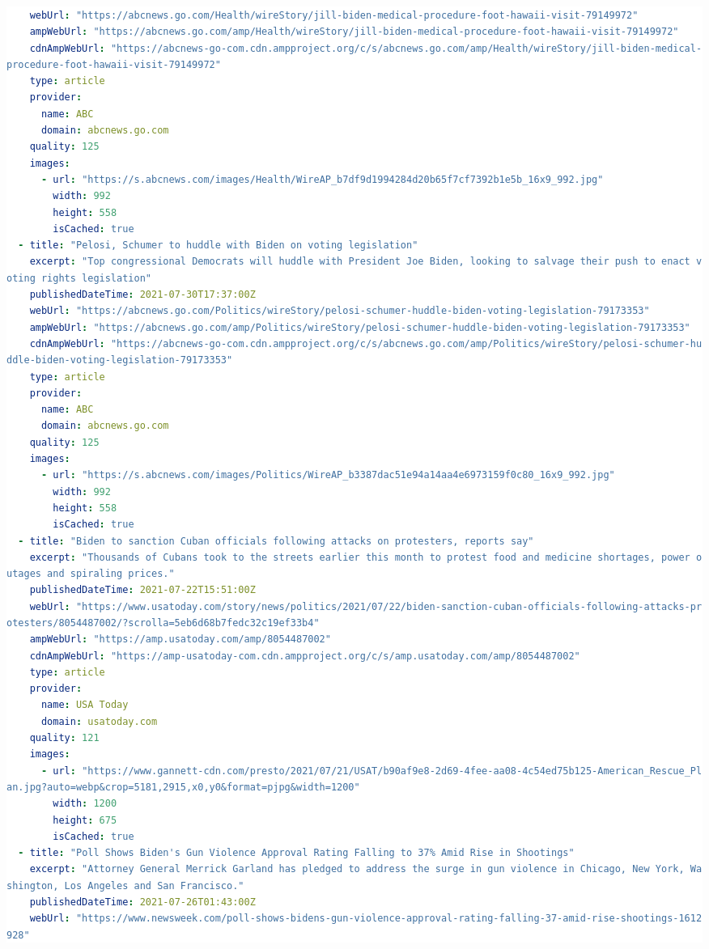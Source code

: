 ```yaml
    webUrl: "https://abcnews.go.com/Health/wireStory/jill-biden-medical-procedure-foot-hawaii-visit-79149972"
    ampWebUrl: "https://abcnews.go.com/amp/Health/wireStory/jill-biden-medical-procedure-foot-hawaii-visit-79149972"
    cdnAmpWebUrl: "https://abcnews-go-com.cdn.ampproject.org/c/s/abcnews.go.com/amp/Health/wireStory/jill-biden-medical-procedure-foot-hawaii-visit-79149972"
    type: article
    provider:
      name: ABC
      domain: abcnews.go.com
    quality: 125
    images:
      - url: "https://s.abcnews.com/images/Health/WireAP_b7df9d1994284d20b65f7cf7392b1e5b_16x9_992.jpg"
        width: 992
        height: 558
        isCached: true
  - title: "Pelosi, Schumer to huddle with Biden on voting legislation"
    excerpt: "Top congressional Democrats will huddle with President Joe Biden, looking to salvage their push to enact voting rights legislation"
    publishedDateTime: 2021-07-30T17:37:00Z
    webUrl: "https://abcnews.go.com/Politics/wireStory/pelosi-schumer-huddle-biden-voting-legislation-79173353"
    ampWebUrl: "https://abcnews.go.com/amp/Politics/wireStory/pelosi-schumer-huddle-biden-voting-legislation-79173353"
    cdnAmpWebUrl: "https://abcnews-go-com.cdn.ampproject.org/c/s/abcnews.go.com/amp/Politics/wireStory/pelosi-schumer-huddle-biden-voting-legislation-79173353"
    type: article
    provider:
      name: ABC
      domain: abcnews.go.com
    quality: 125
    images:
      - url: "https://s.abcnews.com/images/Politics/WireAP_b3387dac51e94a14aa4e6973159f0c80_16x9_992.jpg"
        width: 992
        height: 558
        isCached: true
  - title: "Biden to sanction Cuban officials following attacks on protesters, reports say"
    excerpt: "Thousands of Cubans took to the streets earlier this month to protest food and medicine shortages, power outages and spiraling prices."
    publishedDateTime: 2021-07-22T15:51:00Z
    webUrl: "https://www.usatoday.com/story/news/politics/2021/07/22/biden-sanction-cuban-officials-following-attacks-protesters/8054487002/?scrolla=5eb6d68b7fedc32c19ef33b4"
    ampWebUrl: "https://amp.usatoday.com/amp/8054487002"
    cdnAmpWebUrl: "https://amp-usatoday-com.cdn.ampproject.org/c/s/amp.usatoday.com/amp/8054487002"
    type: article
    provider:
      name: USA Today
      domain: usatoday.com
    quality: 121
    images:
      - url: "https://www.gannett-cdn.com/presto/2021/07/21/USAT/b90af9e8-2d69-4fee-aa08-4c54ed75b125-American_Rescue_Plan.jpg?auto=webp&crop=5181,2915,x0,y0&format=pjpg&width=1200"
        width: 1200
        height: 675
        isCached: true
  - title: "Poll Shows Biden's Gun Violence Approval Rating Falling to 37% Amid Rise in Shootings"
    excerpt: "Attorney General Merrick Garland has pledged to address the surge in gun violence in Chicago, New York, Washington, Los Angeles and San Francisco."
    publishedDateTime: 2021-07-26T01:43:00Z
    webUrl: "https://www.newsweek.com/poll-shows-bidens-gun-violence-approval-rating-falling-37-amid-rise-shootings-1612928"
```